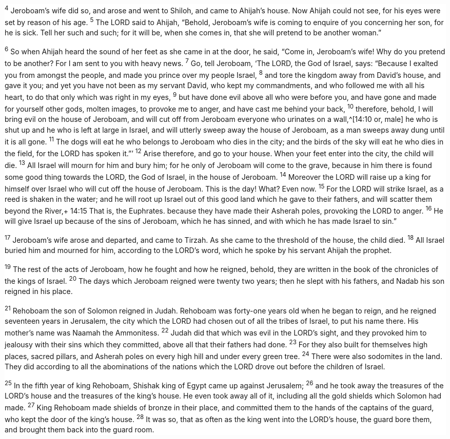 <sup>4</sup> Jeroboam’s wife did so, and arose and went to Shiloh, and came to Ahijah’s house. Now Ahijah could not see, for his eyes were set by reason of his age. <sup>5</sup> The LORD said to Ahijah, “Behold, Jeroboam’s wife is coming to enquire of you concerning her son, for he is sick. Tell her such and such; for it will be, when she comes in, that she will pretend to be another woman.” 

<sup>6</sup> So when Ahijah heard the sound of her feet as she came in at the door, he said, “Come in, Jeroboam’s wife! Why do you pretend to be another? For I am sent to you with heavy news. <sup>7</sup> Go, tell Jeroboam, ‘The LORD, the God of Israel, says: “Because I exalted you from amongst the people, and made you prince over my people Israel, <sup>8</sup> and tore the kingdom away from David’s house, and gave it you; and yet you have not been as my servant David, who kept my commandments, and who followed me with all his heart, to do that only which was right in my eyes, <sup>9</sup> but have done evil above all who were before you, and have gone and made for yourself other gods, molten images, to provoke me to anger, and have cast me behind your back, <sup>10</sup> therefore, behold, I will bring evil on the house of Jeroboam, and will cut off from Jeroboam everyone who urinates on a wall,^[14:10 or, male] he who is shut up and he who is left at large in Israel, and will utterly sweep away the house of Jeroboam, as a man sweeps away dung until it is all gone. <sup>11</sup> The dogs will eat he who belongs to Jeroboam who dies in the city; and the birds of the sky will eat he who dies in the field, for the LORD has spoken it.”’ <sup>12</sup> Arise therefore, and go to your house. When your feet enter into the city, the child will die. <sup>13</sup> All Israel will mourn for him and bury him; for he only of Jeroboam will come to the grave, because in him there is found some good thing towards the LORD, the God of Israel, in the house of Jeroboam. <sup>14</sup> Moreover the LORD will raise up a king for himself over Israel who will cut off the house of Jeroboam. This is the day! What? Even now. <sup>15</sup> For the LORD will strike Israel, as a reed is shaken in the water; and he will root up Israel out of this good land which he gave to their fathers, and will scatter them beyond the River,+ 14:15 That is, the Euphrates. because they have made their Asherah poles, provoking the LORD to anger. <sup>16</sup> He will give Israel up because of the sins of Jeroboam, which he has sinned, and with which he has made Israel to sin.” 


<sup>17</sup> Jeroboam’s wife arose and departed, and came to Tirzah. As she came to the threshold of the house, the child died. <sup>18</sup> All Israel buried him and mourned for him, according to the LORD’s word, which he spoke by his servant Ahijah the prophet. 

<sup>19</sup> The rest of the acts of Jeroboam, how he fought and how he reigned, behold, they are written in the book of the chronicles of the kings of Israel. <sup>20</sup> The days which Jeroboam reigned were twenty two years; then he slept with his fathers, and Nadab his son reigned in his place. 

<sup>21</sup> Rehoboam the son of Solomon reigned in Judah. Rehoboam was forty-one years old when he began to reign, and he reigned seventeen years in Jerusalem, the city which the LORD had chosen out of all the tribes of Israel, to put his name there. His mother’s name was Naamah the Ammonitess. <sup>22</sup> Judah did that which was evil in the LORD’s sight, and they provoked him to jealousy with their sins which they committed, above all that their fathers had done. <sup>23</sup> For they also built for themselves high places, sacred pillars, and Asherah poles on every high hill and under every green tree. <sup>24</sup> There were also sodomites in the land. They did according to all the abominations of the nations which the LORD drove out before the children of Israel. 

<sup>25</sup> In the fifth year of king Rehoboam, Shishak king of Egypt came up against Jerusalem; <sup>26</sup> and he took away the treasures of the LORD’s house and the treasures of the king’s house. He even took away all of it, including all the gold shields which Solomon had made. <sup>27</sup> King Rehoboam made shields of bronze in their place, and committed them to the hands of the captains of the guard, who kept the door of the king’s house. <sup>28</sup> It was so, that as often as the king went into the LORD’s house, the guard bore them, and brought them back into the guard room. 
